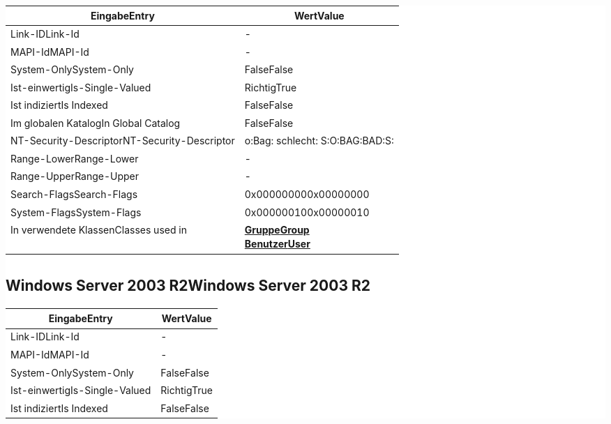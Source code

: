 

| <span data-ttu-id="db542-154">Eingabe</span><span class="sxs-lookup"><span data-stu-id="db542-154">Entry</span></span> | <span data-ttu-id="db542-155">Wert</span><span class="sxs-lookup"><span data-stu-id="db542-155">Value</span></span> |
|------------------------|-----------------------------------------------------------------------|
| <span data-ttu-id="db542-156">Link-ID</span><span class="sxs-lookup"><span data-stu-id="db542-156">Link-Id</span></span>                | \-                                                                    |
| <span data-ttu-id="db542-157">MAPI-Id</span><span class="sxs-lookup"><span data-stu-id="db542-157">MAPI-Id</span></span>                | \-                                                                    |
| <span data-ttu-id="db542-158">System-Only</span><span class="sxs-lookup"><span data-stu-id="db542-158">System-Only</span></span>            | <span data-ttu-id="db542-159">False</span><span class="sxs-lookup"><span data-stu-id="db542-159">False</span></span>                                                                 |
| <span data-ttu-id="db542-160">Ist-einwertig</span><span class="sxs-lookup"><span data-stu-id="db542-160">Is-Single-Valued</span></span>       | <span data-ttu-id="db542-161">Richtig</span><span class="sxs-lookup"><span data-stu-id="db542-161">True</span></span>                                                                  |
| <span data-ttu-id="db542-162">Ist indiziert</span><span class="sxs-lookup"><span data-stu-id="db542-162">Is Indexed</span></span>             | <span data-ttu-id="db542-163">False</span><span class="sxs-lookup"><span data-stu-id="db542-163">False</span></span>                                                                 |
| <span data-ttu-id="db542-164">Im globalen Katalog</span><span class="sxs-lookup"><span data-stu-id="db542-164">In Global Catalog</span></span>      | <span data-ttu-id="db542-165">False</span><span class="sxs-lookup"><span data-stu-id="db542-165">False</span></span>                                                                 |
| <span data-ttu-id="db542-166">NT-Security-Descriptor</span><span class="sxs-lookup"><span data-stu-id="db542-166">NT-Security-Descriptor</span></span> | <span data-ttu-id="db542-167">o:Bag: schlecht: S:</span><span class="sxs-lookup"><span data-stu-id="db542-167">O:BAG:BAD:S:</span></span>                                                          |
| <span data-ttu-id="db542-168">Range-Lower</span><span class="sxs-lookup"><span data-stu-id="db542-168">Range-Lower</span></span>            | \-                                                                    |
| <span data-ttu-id="db542-169">Range-Upper</span><span class="sxs-lookup"><span data-stu-id="db542-169">Range-Upper</span></span>            | \-                                                                    |
| <span data-ttu-id="db542-170">Search-Flags</span><span class="sxs-lookup"><span data-stu-id="db542-170">Search-Flags</span></span>           | <span data-ttu-id="db542-171">0x00000000</span><span class="sxs-lookup"><span data-stu-id="db542-171">0x00000000</span></span>                                                            |
| <span data-ttu-id="db542-172">System-Flags</span><span class="sxs-lookup"><span data-stu-id="db542-172">System-Flags</span></span>           | <span data-ttu-id="db542-173">0x00000010</span><span class="sxs-lookup"><span data-stu-id="db542-173">0x00000010</span></span>                                                            |
| <span data-ttu-id="db542-174">In verwendete Klassen</span><span class="sxs-lookup"><span data-stu-id="db542-174">Classes used in</span></span>        | [<span data-ttu-id="db542-175">**Gruppe**</span><span class="sxs-lookup"><span data-stu-id="db542-175">**Group**</span></span>](c-group.md)<br/> [<span data-ttu-id="db542-176">**Benutzer**</span><span class="sxs-lookup"><span data-stu-id="db542-176">**User**</span></span>](c-user.md)<br/> |



## <a name="windows-server-2003-r2"></a><span data-ttu-id="db542-177">Windows Server 2003 R2</span><span class="sxs-lookup"><span data-stu-id="db542-177">Windows Server 2003 R2</span></span>



| <span data-ttu-id="db542-178">Eingabe</span><span class="sxs-lookup"><span data-stu-id="db542-178">Entry</span></span> | <span data-ttu-id="db542-179">Wert</span><span class="sxs-lookup"><span data-stu-id="db542-179">Value</span></span> |
|------------------------|-----------------------------------------------------------------------|
| <span data-ttu-id="db542-180">Link-ID</span><span class="sxs-lookup"><span data-stu-id="db542-180">Link-Id</span></span>                | \-                                                                    |
| <span data-ttu-id="db542-181">MAPI-Id</span><span class="sxs-lookup"><span data-stu-id="db542-181">MAPI-Id</span></span>                | \-                                                                    |
| <span data-ttu-id="db542-182">System-Only</span><span class="sxs-lookup"><span data-stu-id="db542-182">System-Only</span></span>            | <span data-ttu-id="db542-183">False</span><span class="sxs-lookup"><span data-stu-id="db542-183">False</span></span>                                                                 |
| <span data-ttu-id="db542-184">Ist-einwertig</span><span class="sxs-lookup"><span data-stu-id="db542-184">Is-Single-Valued</span></span>       | <span data-ttu-id="db542-185">Richtig</span><span class="sxs-lookup"><span data-stu-id="db542-185">True</span></span>                                                                  |
| <span data-ttu-id="db542-186">Ist indiziert</span><span class="sxs-lookup"><span data-stu-id="db542-186">Is Indexed</span></span>             | <span data-ttu-id="db542-187">False</span><span class="sxs-lookup"><span data-stu-id="db542-187">False</span></span>                                                                 |